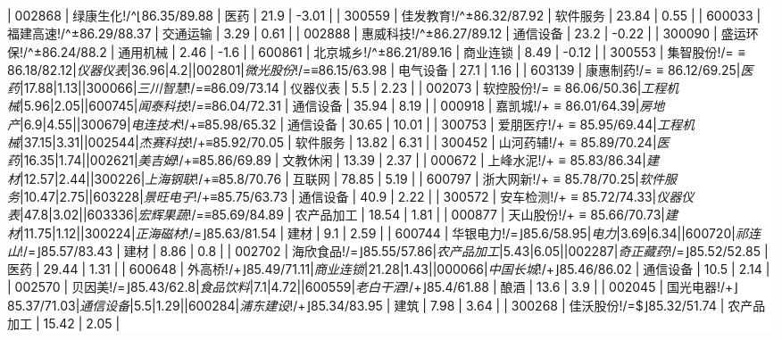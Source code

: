 | 002868 | 绿康生化!/^⌊86.35/89.88  |    医药    |    21.9   | -3.01 |
| 300559 | 佳发教育!/^±86.32/87.92  |  软件服务  |   23.84   |  0.55 |
| 600033 | 福建高速!/^±86.29/88.37  |  交通运输  |    3.29   |  0.61 |
| 002888 | 惠威科技!/^±86.27/89.12  |  通信设备  |    23.2   | -0.22 |
| 300090 |  盛运环保!/^±86.24/88.2  |  通用机械  |    2.46   |  -1.6 |
| 600861 | 北京城乡!/^±86.21/89.16  |  商业连锁  |    8.49   | -0.12 |
| 300553 | 集智股份!/=$≡86.18/82.12 |  仪器仪表  |   36.96   |  4.2  |
| 002801 | 微光股份!/=$≡86.15/63.98 |  电气设备  |    27.1   |  1.16 |
| 603139 | 康惠制药!/=$≡86.12/69.25 |    医药    |   17.88   |  1.13 |
| 300066 | 三川智慧!/=$≡86.09/73.14 |  仪器仪表  |    5.5    |  2.23 |
| 002073 | 软控股份!/=$≡86.06/50.36 |  工程机械  |    5.96   |  2.05 |
| 600745 | 闻泰科技!/=$≡86.04/72.31 |  通信设备  |   35.94   |  8.19 |
| 000918 |  嘉凯城!/+$≡86.01/64.39  |   房地产   |    6.9    |  4.55 |
| 300679 | 电连技术!/+$≡85.98/65.32 |  通信设备  |   30.65   | 10.01 |
| 300753 | 爱朋医疗!/+$≡85.95/69.44 |  工程机械  |   37.15   |  3.31 |
| 002544 | 杰赛科技!/+$≡85.92/70.05 |  软件服务  |   13.82   |  6.31 |
| 300452 | 山河药辅!/+$≡85.89/70.24 |    医药    |   16.35   |  1.74 |
| 002621 |  美吉姆!/+$≡85.86/69.89  |  文教休闲  |   13.39   |  2.37 |
| 000672 | 上峰水泥!/+$≡85.83/86.34 |    建材    |   12.57   |  2.44 |
| 300226 | 上海钢联!/+$≡85.8/70.76  |   互联网   |   78.85   |  5.19 |
| 600797 | 浙大网新!/+$≡85.78/70.25 |  软件服务  |   10.47   |  2.75 |
| 603228 | 景旺电子!/+$≡85.75/63.73 |  通信设备  |    40.9   |  2.22 |
| 300572 | 安车检测!/+$≡85.72/74.33 |  仪器仪表  |    47.8   |  3.02 |
| 603336 | 宏辉果蔬!/=$≡85.69/84.89 | 农产品加工 |   18.54   |  1.81 |
| 000877 | 天山股份!/+$≡85.66/70.73 |    建材    |   11.75   |  1.12 |
| 300224 | 正海磁材!/=$⌋85.63/81.54 |    建材    |    9.1    |  2.59 |
| 600744 | 华银电力!/=$⌋85.6/58.95  |    电力    |    3.69   |  6.34 |
| 600720 |  祁连山!/=$⌋85.57/83.43  |    建材    |    8.86   |  0.8  |
| 002702 | 海欣食品!/=$⌋85.55/57.86 | 农产品加工 |    5.43   |  6.05 |
| 002287 | 奇正藏药!/=$⌋85.52/52.85 |    医药    |   29.44   |  1.31 |
| 600648 |  外高桥!/+$⌋85.49/71.11  |  商业连锁  |   21.28   |  1.43 |
| 000066 | 中国长城!/+$⌋85.46/86.02 |  通信设备  |    10.5   |  2.14 |
| 002570 |  贝因美!/=$⌋85.43/62.8   |  食品饮料  |    7.1    |  4.72 |
| 600559 | 老白干酒!/+$⌋85.4/61.88  |    酿酒    |    13.6   |  3.9  |
| 002045 | 国光电器!/+$⌋85.37/71.03 |  通信设备  |    5.5    |  1.29 |
| 600284 | 浦东建设!/+$⌋85.34/83.95 |    建筑    |    7.98   |  3.64 |
| 300268 | 佳沃股份!/=$⌋85.32/51.74 | 农产品加工 |   15.42   |  2.05 |